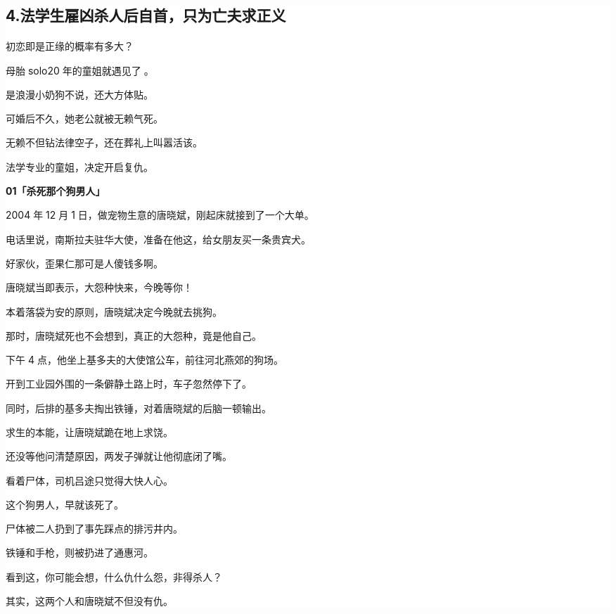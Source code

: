 ## 4.法学生雇凶杀人后自首，只为亡夫求正义
初恋即是正缘的概率有多大？


母胎 solo20 年的童姐就遇见了 。


是浪漫小奶狗不说，还大方体贴。


可婚后不久，她老公就被无赖气死。


无赖不但钻法律空子，还在葬礼上叫嚣活该。


法学专业的童姐，决定开启复仇。


**01「杀死那个狗男人」**


2004 年 12 月 1 日，做宠物生意的唐晓斌，刚起床就接到了一个大单。


电话里说，南斯拉夫驻华大使，准备在他这，给女朋友买一条贵宾犬。


好家伙，歪果仁那可是人傻钱多啊。


唐晓斌当即表示，大怨种快来，今晚等你！


本着落袋为安的原则，唐晓斌决定今晚就去挑狗。


那时，唐晓斌死也不会想到，真正的大怨种，竟是他自己。


下午 4 点，他坐上基多夫的大使馆公车，前往河北燕郊的狗场。


开到工业园外围的一条僻静土路上时，车子忽然停下了。


同时，后排的基多夫掏出铁锤，对着唐晓斌的后脑一顿输出。


求生的本能，让唐晓斌跪在地上求饶。


还没等他问清楚原因，两发子弹就让他彻底闭了嘴。


看着尸体，司机吕途只觉得大快人心。


这个狗男人，早就该死了。


尸体被二人扔到了事先踩点的排污井内。


铁锤和手枪，则被扔进了通惠河。


看到这，你可能会想，什么仇什么怨，非得杀人？


其实，这两个人和唐晓斌不但没有仇。
